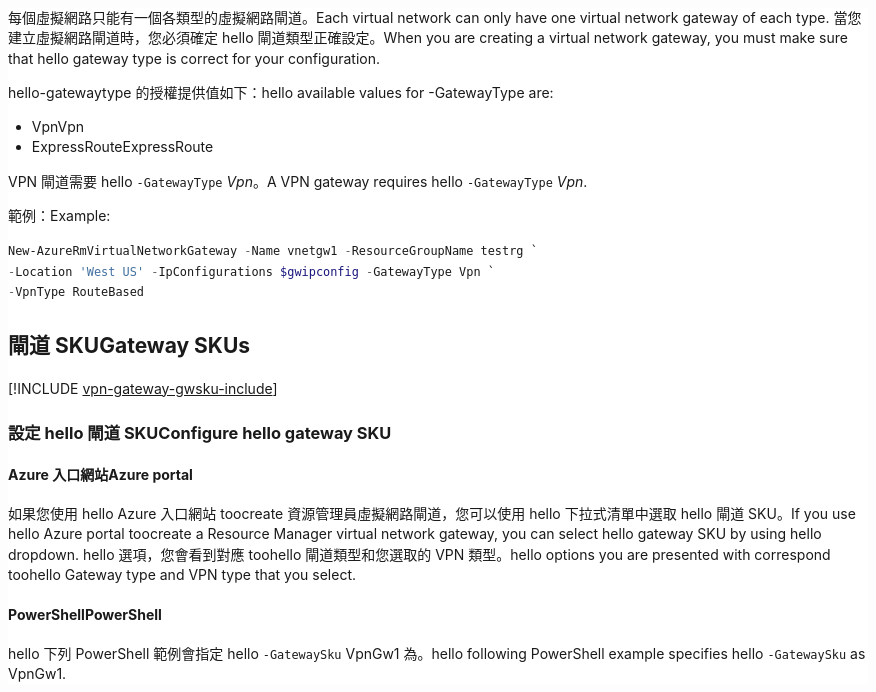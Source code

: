 <span data-ttu-id="570f0-110">每個虛擬網路只能有一個各類型的虛擬網路閘道。</span><span class="sxs-lookup"><span data-stu-id="570f0-110">Each virtual network can only have one virtual network gateway of each type.</span></span> <span data-ttu-id="570f0-111">當您建立虛擬網路閘道時，您必須確定 hello 閘道類型正確設定。</span><span class="sxs-lookup"><span data-stu-id="570f0-111">When you are creating a virtual network gateway, you must make sure that hello gateway type is correct for your configuration.</span></span>

<span data-ttu-id="570f0-112">hello-gatewaytype 的授權提供值如下：</span><span class="sxs-lookup"><span data-stu-id="570f0-112">hello available values for -GatewayType are:</span></span>

* <span data-ttu-id="570f0-113">Vpn</span><span class="sxs-lookup"><span data-stu-id="570f0-113">Vpn</span></span>
* <span data-ttu-id="570f0-114">ExpressRoute</span><span class="sxs-lookup"><span data-stu-id="570f0-114">ExpressRoute</span></span>

<span data-ttu-id="570f0-115">VPN 閘道需要 hello `-GatewayType` *Vpn*。</span><span class="sxs-lookup"><span data-stu-id="570f0-115">A VPN gateway requires hello `-GatewayType` *Vpn*.</span></span>

<span data-ttu-id="570f0-116">範例：</span><span class="sxs-lookup"><span data-stu-id="570f0-116">Example:</span></span>

```powershell
New-AzureRmVirtualNetworkGateway -Name vnetgw1 -ResourceGroupName testrg `
-Location 'West US' -IpConfigurations $gwipconfig -GatewayType Vpn `
-VpnType RouteBased
```

## <span data-ttu-id="570f0-117"><a name="gwsku"></a>閘道 SKU</span><span class="sxs-lookup"><span data-stu-id="570f0-117"><a name="gwsku"></a>Gateway SKUs</span></span>

[!INCLUDE [vpn-gateway-gwsku-include](../../includes/vpn-gateway-gwsku-include.md)]

### <a name="configure-hello-gateway-sku"></a><span data-ttu-id="570f0-118">設定 hello 閘道 SKU</span><span class="sxs-lookup"><span data-stu-id="570f0-118">Configure hello gateway SKU</span></span>

#### <a name="azure-portal"></a><span data-ttu-id="570f0-119">Azure 入口網站</span><span class="sxs-lookup"><span data-stu-id="570f0-119">Azure portal</span></span>

<span data-ttu-id="570f0-120">如果您使用 hello Azure 入口網站 toocreate 資源管理員虛擬網路閘道，您可以使用 hello 下拉式清單中選取 hello 閘道 SKU。</span><span class="sxs-lookup"><span data-stu-id="570f0-120">If you use hello Azure portal toocreate a Resource Manager virtual network gateway, you can select hello gateway SKU by using hello dropdown.</span></span> <span data-ttu-id="570f0-121">hello 選項，您會看到對應 toohello 閘道類型和您選取的 VPN 類型。</span><span class="sxs-lookup"><span data-stu-id="570f0-121">hello options you are presented with correspond toohello Gateway type and VPN type that you select.</span></span>

#### <a name="powershell"></a><span data-ttu-id="570f0-122">PowerShell</span><span class="sxs-lookup"><span data-stu-id="570f0-122">PowerShell</span></span>

<span data-ttu-id="570f0-123">hello 下列 PowerShell 範例會指定 hello `-GatewaySku` VpnGw1 為。</span><span class="sxs-lookup"><span data-stu-id="570f0-123">hello following PowerShell example specifies hello `-GatewaySku` as VpnGw1.</span></span>

